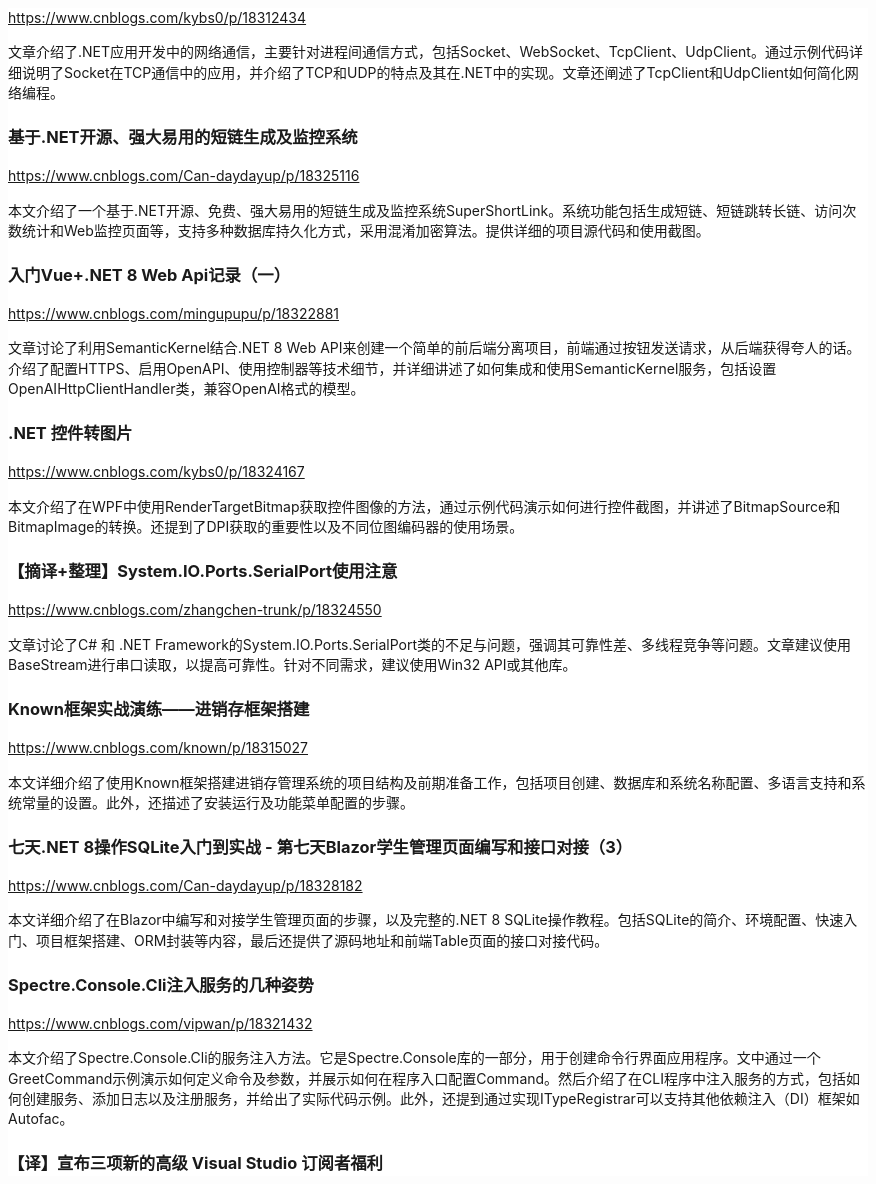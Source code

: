https://www.cnblogs.com/kybs0/p/18312434

文章介绍了.NET应用开发中的网络通信，主要针对进程间通信方式，包括Socket、WebSocket、TcpClient、UdpClient。通过示例代码详细说明了Socket在TCP通信中的应用，并介绍了TCP和UDP的特点及其在.NET中的实现。文章还阐述了TcpClient和UdpClient如何简化网络编程。

### 基于.NET开源、强大易用的短链生成及监控系统

https://www.cnblogs.com/Can-daydayup/p/18325116

本文介绍了一个基于.NET开源、免费、强大易用的短链生成及监控系统SuperShortLink。系统功能包括生成短链、短链跳转长链、访问次数统计和Web监控页面等，支持多种数据库持久化方式，采用混淆加密算法。提供详细的项目源代码和使用截图。

### 入门Vue+.NET 8 Web Api记录（一）

https://www.cnblogs.com/mingupupu/p/18322881

文章讨论了利用SemanticKernel结合.NET 8 Web API来创建一个简单的前后端分离项目，前端通过按钮发送请求，从后端获得夸人的话。介绍了配置HTTPS、启用OpenAPI、使用控制器等技术细节，并详细讲述了如何集成和使用SemanticKernel服务，包括设置OpenAIHttpClientHandler类，兼容OpenAI格式的模型。

### .NET 控件转图片

https://www.cnblogs.com/kybs0/p/18324167

本文介绍了在WPF中使用RenderTargetBitmap获取控件图像的方法，通过示例代码演示如何进行控件截图，并讲述了BitmapSource和BitmapImage的转换。还提到了DPI获取的重要性以及不同位图编码器的使用场景。

### 【摘译+整理】System.IO.Ports.SerialPort使用注意

https://www.cnblogs.com/zhangchen-trunk/p/18324550

文章讨论了C# 和 .NET Framework的System.IO.Ports.SerialPort类的不足与问题，强调其可靠性差、多线程竞争等问题。文章建议使用BaseStream进行串口读取，以提高可靠性。针对不同需求，建议使用Win32 API或其他库。

### Known框架实战演练——进销存框架搭建

https://www.cnblogs.com/known/p/18315027

本文详细介绍了使用Known框架搭建进销存管理系统的项目结构及前期准备工作，包括项目创建、数据库和系统名称配置、多语言支持和系统常量的设置。此外，还描述了安装运行及功能菜单配置的步骤。

### 七天.NET 8操作SQLite入门到实战 - 第七天Blazor学生管理页面编写和接口对接（3）

https://www.cnblogs.com/Can-daydayup/p/18328182

本文详细介绍了在Blazor中编写和对接学生管理页面的步骤，以及完整的.NET 8 SQLite操作教程。包括SQLite的简介、环境配置、快速入门、项目框架搭建、ORM封装等内容，最后还提供了源码地址和前端Table页面的接口对接代码。

### Spectre.Console.Cli注入服务的几种姿势

https://www.cnblogs.com/vipwan/p/18321432

本文介绍了Spectre.Console.Cli的服务注入方法。它是Spectre.Console库的一部分，用于创建命令行界面应用程序。文中通过一个GreetCommand示例演示如何定义命令及参数，并展示如何在程序入口配置Command。然后介绍了在CLI程序中注入服务的方式，包括如何创建服务、添加日志以及注册服务，并给出了实际代码示例。此外，还提到通过实现ITypeRegistrar可以支持其他依赖注入（DI）框架如Autofac。

### 【译】宣布三项新的高级 Visual Studio 订阅者福利
